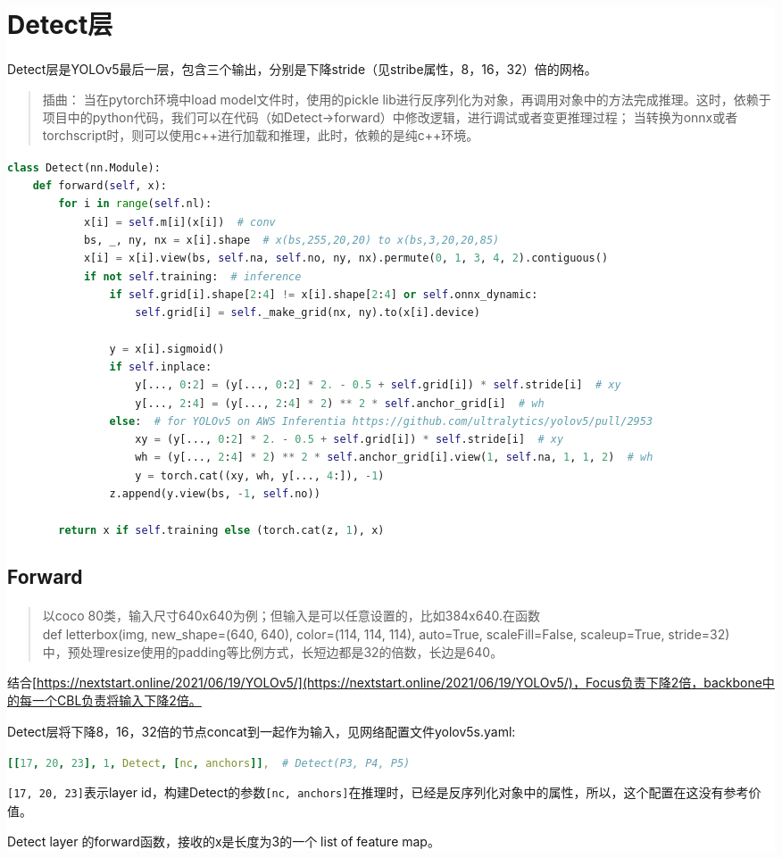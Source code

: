 # Detect层

Detect层是YOLOv5最后一层，包含三个输出，分别是下降stride（见stribe属性，8，16，32）倍的网格。

> 插曲：
> 当在pytorch环境中load model文件时，使用的pickle lib进行反序列化为对象，再调用对象中的方法完成推理。这时，依赖于项目中的python代码，我们可以在代码（如Detect->forward）中修改逻辑，进行调试或者变更推理过程；
> 当转换为onnx或者torchscript时，则可以使用c++进行加载和推理，此时，依赖的是纯c++环境。

```python
class Detect(nn.Module):
    def forward(self, x):
        for i in range(self.nl):
            x[i] = self.m[i](x[i])  # conv
            bs, _, ny, nx = x[i].shape  # x(bs,255,20,20) to x(bs,3,20,20,85)
            x[i] = x[i].view(bs, self.na, self.no, ny, nx).permute(0, 1, 3, 4, 2).contiguous()
            if not self.training:  # inference
                if self.grid[i].shape[2:4] != x[i].shape[2:4] or self.onnx_dynamic:
                    self.grid[i] = self._make_grid(nx, ny).to(x[i].device)

                y = x[i].sigmoid()
                if self.inplace:
                    y[..., 0:2] = (y[..., 0:2] * 2. - 0.5 + self.grid[i]) * self.stride[i]  # xy
                    y[..., 2:4] = (y[..., 2:4] * 2) ** 2 * self.anchor_grid[i]  # wh
                else:  # for YOLOv5 on AWS Inferentia https://github.com/ultralytics/yolov5/pull/2953
                    xy = (y[..., 0:2] * 2. - 0.5 + self.grid[i]) * self.stride[i]  # xy
                    wh = (y[..., 2:4] * 2) ** 2 * self.anchor_grid[i].view(1, self.na, 1, 1, 2)  # wh
                    y = torch.cat((xy, wh, y[..., 4:]), -1)
                z.append(y.view(bs, -1, self.no))

        return x if self.training else (torch.cat(z, 1), x)
```

## Forward

> 以coco 80类，输入尺寸640x640为例；但输入是可以任意设置的，比如384x640.在函数  
> def letterbox(img, new_shape=(640, 640), color=(114, 114, 114), auto=True, scaleFill=False, scaleup=True, stride=32)  
> 中，预处理resize使用的padding等比例方式，长短边都是32的倍数，长边是640。

结合[https://nextstart.online/2021/06/19/YOLOv5/](https://nextstart.online/2021/06/19/YOLOv5/)，Focus负责下降2倍，backbone中的每一个CBL负责将输入下降2倍。

Detect层将下降8，16，32倍的节点concat到一起作为输入，见网络配置文件yolov5s.yaml:  

```yaml
[[17, 20, 23], 1, Detect, [nc, anchors]],  # Detect(P3, P4, P5)
```

`[17, 20, 23]`表示layer id，构建Detect的参数`[nc, anchors]`在推理时，已经是反序列化对象中的属性，所以，这个配置在这没有参考价值。

Detect layer 的forward函数，接收的x是长度为3的一个 list of feature map。
